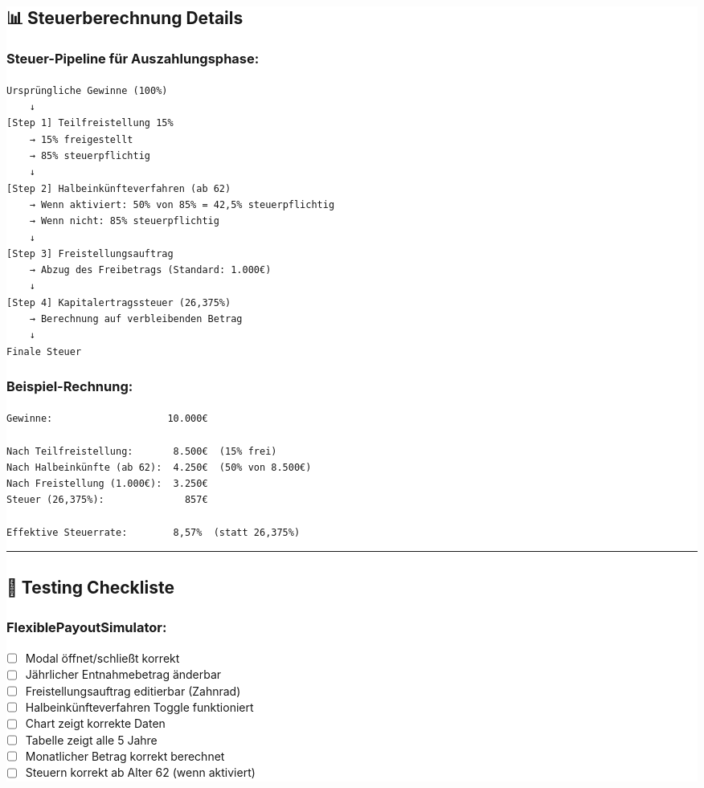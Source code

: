 
## 📊 Steuerberechnung Details

### Steuer-Pipeline für Auszahlungsphase:

```
Ursprüngliche Gewinne (100%)
    ↓
[Step 1] Teilfreistellung 15%
    → 15% freigestellt
    → 85% steuerpflichtig
    ↓
[Step 2] Halbeinkünfteverfahren (ab 62)
    → Wenn aktiviert: 50% von 85% = 42,5% steuerpflichtig
    → Wenn nicht: 85% steuerpflichtig
    ↓
[Step 3] Freistellungsauftrag
    → Abzug des Freibetrags (Standard: 1.000€)
    ↓
[Step 4] Kapitalertragssteuer (26,375%)
    → Berechnung auf verbleibenden Betrag
    ↓
Finale Steuer
```

### Beispiel-Rechnung:
```
Gewinne:                    10.000€

Nach Teilfreistellung:       8.500€  (15% frei)
Nach Halbeinkünfte (ab 62):  4.250€  (50% von 8.500€)
Nach Freistellung (1.000€):  3.250€
Steuer (26,375%):              857€

Effektive Steuerrate:        8,57%  (statt 26,375%)
```

---

## 🧪 Testing Checkliste

### FlexiblePayoutSimulator:
- [ ] Modal öffnet/schließt korrekt
- [ ] Jährlicher Entnahmebetrag änderbar
- [ ] Freistellungsauftrag editierbar (Zahnrad)
- [ ] Halbeinkünfteverfahren Toggle funktioniert
- [ ] Chart zeigt korrekte Daten
- [ ] Tabelle zeigt alle 5 Jahre
- [ ] Monatlicher Betrag korrekt berechnet
- [ ] Steuern korrekt ab Alter 62 (wenn aktiviert)
